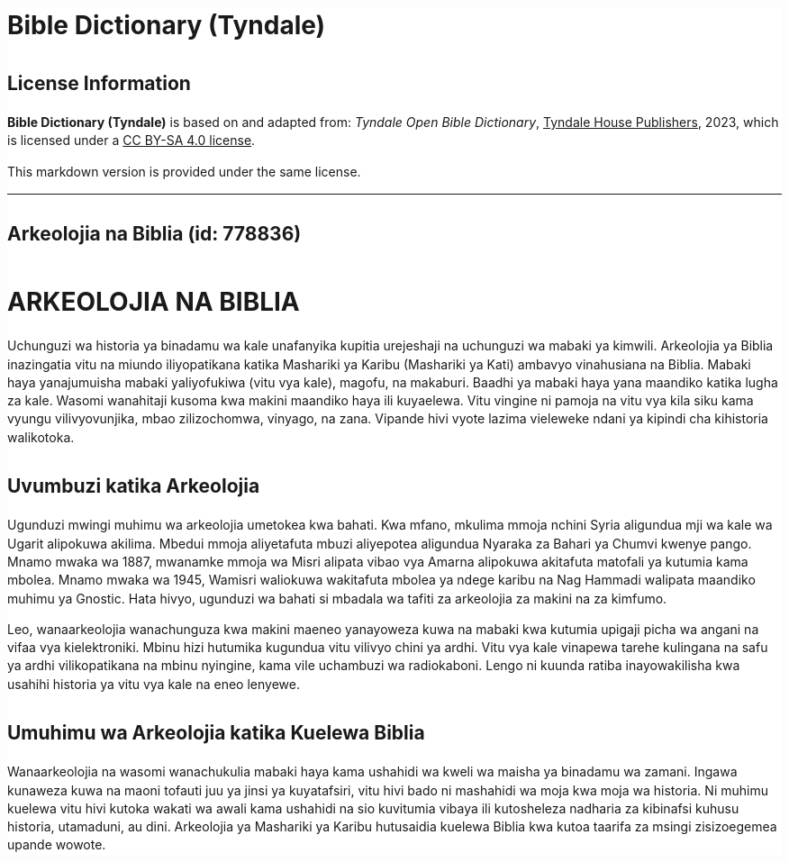# Bible Dictionary (Tyndale)

## License Information

**Bible Dictionary (Tyndale)** is based on and adapted from: _Tyndale Open Bible Dictionary_, [Tyndale House Publishers](https://tyndaleopenresources.com/), 2023, which is licensed under a [CC BY-SA 4.0 license](https://creativecommons.org/licenses/by-sa/4.0/legalcode.en).

This markdown version is provided under the same license.



--------------------------------

## Arkeolojia na Biblia (id: 778836)

ARKEOLOJIA NA BIBLIA
====================

Uchunguzi wa historia ya binadamu wa kale unafanyika kupitia urejeshaji na uchunguzi wa mabaki ya kimwili. Arkeolojia ya Biblia inazingatia vitu na miundo iliyopatikana katika Mashariki ya Karibu (Mashariki ya Kati) ambavyo vinahusiana na Biblia. Mabaki haya yanajumuisha mabaki yaliyofukiwa (vitu vya kale), magofu, na makaburi. Baadhi ya mabaki haya yana maandiko katika lugha za kale. Wasomi wanahitaji kusoma kwa makini maandiko haya ili kuyaelewa. Vitu vingine ni pamoja na vitu vya kila siku kama vyungu vilivyovunjika, mbao zilizochomwa, vinyago, na zana. Vipande hivi vyote lazima vieleweke ndani ya kipindi cha kihistoria walikotoka.

**Uvumbuzi katika Arkeolojia**
------------------------------

Ugunduzi mwingi muhimu wa arkeolojia umetokea kwa bahati. Kwa mfano, mkulima mmoja nchini Syria aligundua mji wa kale wa Ugarit alipokuwa akilima. Mbedui mmoja aliyetafuta mbuzi aliyepotea aligundua Nyaraka za Bahari ya Chumvi kwenye pango. Mnamo mwaka wa 1887, mwanamke mmoja wa Misri alipata vibao vya Amarna alipokuwa akitafuta matofali ya kutumia kama mbolea. Mnamo mwaka wa 1945, Wamisri waliokuwa wakitafuta mbolea ya ndege karibu na Nag Hammadi walipata maandiko muhimu ya Gnostic. Hata hivyo, ugunduzi wa bahati si mbadala wa tafiti za arkeolojia za makini na za kimfumo.

Leo, wanaarkeolojia wanachunguza kwa makini maeneo yanayoweza kuwa na mabaki kwa kutumia upigaji picha wa angani na vifaa vya kielektroniki. Mbinu hizi hutumika kugundua vitu vilivyo chini ya ardhi. Vitu vya kale vinapewa tarehe kulingana na safu ya ardhi vilikopatikana na mbinu nyingine, kama vile uchambuzi wa radiokaboni. Lengo ni kuunda ratiba inayowakilisha kwa usahihi historia ya vitu vya kale na eneo lenyewe.

**Umuhimu wa Arkeolojia katika Kuelewa Biblia**
-----------------------------------------------

Wanaarkeolojia na wasomi wanachukulia mabaki haya kama ushahidi wa kweli wa maisha ya binadamu wa zamani. Ingawa kunaweza kuwa na maoni tofauti juu ya jinsi ya kuyatafsiri, vitu hivi bado ni mashahidi wa moja kwa moja wa historia. Ni muhimu kuelewa vitu hivi kutoka wakati wa awali kama ushahidi na sio kuvitumia vibaya ili kutosheleza nadharia za kibinafsi kuhusu historia, utamaduni, au dini. Arkeolojia ya Mashariki ya Karibu hutusaidia kuelewa Biblia kwa kutoa taarifa za msingi zisizoegemea upande wowote.
